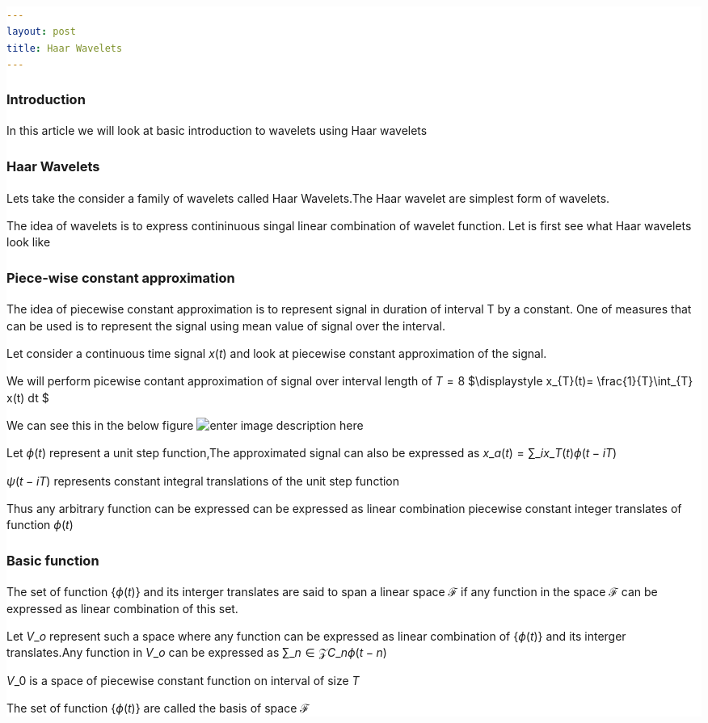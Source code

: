 ```yaml
---
layout: post
title: Haar Wavelets
---
```

### Introduction

In this article we will look at basic introduction to wavelets using Haar wavelets


### Haar Wavelets


Lets take the consider a family of wavelets called Haar Wavelets.The Haar wavelet
are simplest form of wavelets.

The idea of wavelets is to express  contininuous singal  linear combination of wavelet function.
Let is first see what Haar wavelets look like

### Piece-wise constant approximation

The idea of piecewise constant approximation is to represent signal in duration of interval T by a constant.
One of measures that can be used is to represent the signal using mean value of signal over the interval.

Let consider a continuous time signal $x(t)$ and look at piecewise constant approximation of the signal.

We will perform picewise contant approximation of signal over interval length of $T=8$
$\displaystyle x\_{T}(t)= \frac{1}{T}\int\_{T} x(t) dt $

We can see this in the below figure
![enter image description here](http://pi19404.github.io/pyVision/images/12/wave2.png)

Let $\phi(t)$ represent a unit step function,The approximated signal can also be expressed as
$x\_{a}(t) = \sum\_{i} x\_{T}(t) \phi(t - iT)$

$\psi(t - iT)$ represents constant integral translations of the unit step function

Thus any arbitrary function can be expressed can be expressed as linear combination piecewise constant integer translates of function $\phi(t)$

### Basic function
The set of function $\{\phi(t)\}$ and its interger translates are said to span a linear space $\mathcal{F}$ if any function in the space $\mathcal{F}$ can be expressed as linear combination of this set.

Let $V\_{o}$ represent such a space where any function can be expressed as linear combination of $\{\phi(t)\}$ and its interger translates.Any function in $V\_{o}$ can be expressed as $\sum\_{n \in \mathcal{Z}} C\_{n} \phi(t- n)$

$V\_{0}$ is a space of piecewise constant function on  interval of size $T$

The set of function $\{\phi(t)\}$ are called the basis of space $\mathcal{F}$
